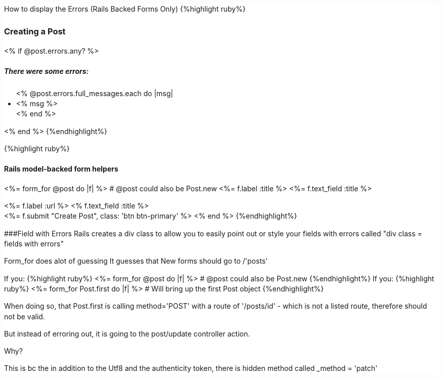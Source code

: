 How to display the Errors (Rails Backed Forms Only)
{%highlight ruby%}
<h3> Creating a Post </h3>
<% if @post.errors.any? %>

  <h5> There were some errors: </h5>

  <ul>
    <% @post.errors.full_messages.each do |msg|
    <div class='alert alert-error'>
        <li><% msg %> </li>
      <% end %>
    </div>
  </ul>
<% end %>
{%endhighlight%}

{%highlight ruby%}
<h4> Rails model-backed form helpers </h4>
  <%= form_for @post do |f| %> # @post could also be Post.new
  <%= f.label :title %>
  <%= f.text_field :title %>

  <%= f.label :url %>
  <% f.text_field :title %>
  <br/>
  <%= f.submit "Create Post", class: 'btn btn-primary' %>
<% end %>
{%endhighlight%}

###Field with Errors
Rails creates a div class to allow you to easily point out or style your fields with
errors called "div class = fields with errors"

Form_for does alot of guessing
It guesses that New forms should go to /'posts'

If you:
{%highlight ruby%}
<%= form_for @post do |f| %> # @post could also be Post.new
{%endhighlight%}
If you:
{%highlight ruby%}
  <%= form_for Post.first do |f| %> # Will bring up the first Post object
{%endhighlight%}

  When doing so, that Post.first is calling
  method='POST' with a route of '/posts/id' - which is not a listed route, therefore
  should not be valid.

  But instead of erroring out, it is going to the post/update controller action.

  Why?

  This is bc the in addition to the Utf8 and the authenticity token, there is hidden
  method called _method = 'patch'
